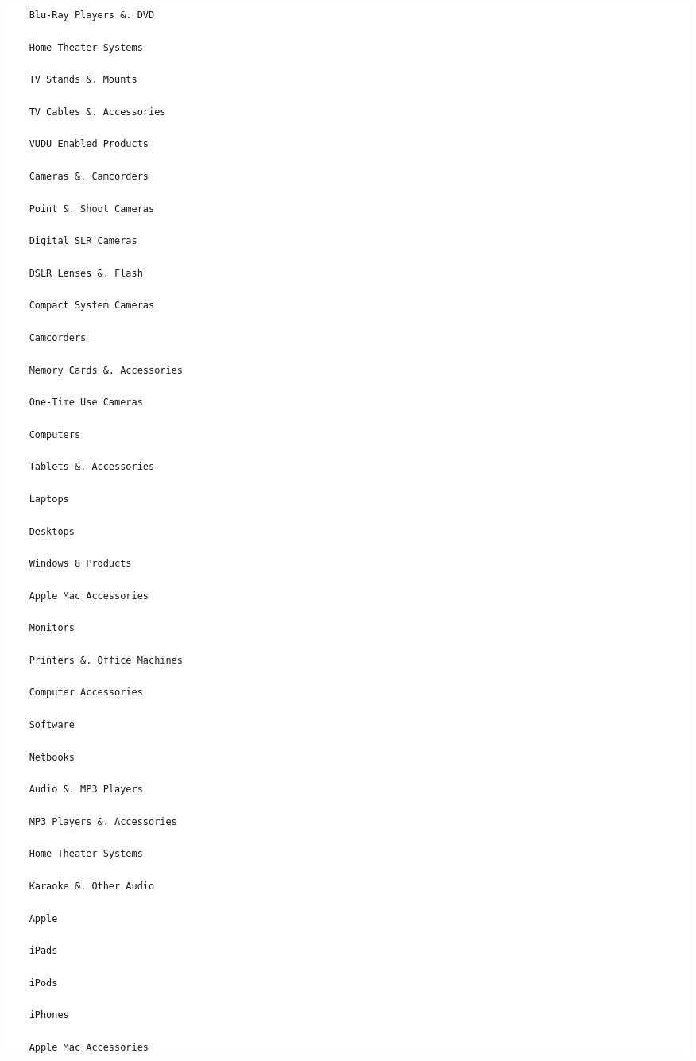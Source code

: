         Blu-Ray Players &. DVD
        
        Home Theater Systems
        
        TV Stands &. Mounts
        
        TV Cables &. Accessories
        
        VUDU Enabled Products
        
        Cameras &. Camcorders
        
        Point &. Shoot Cameras
        
        Digital SLR Cameras
        
        DSLR Lenses &. Flash
        
        Compact System Cameras
        
        Camcorders
        
        Memory Cards &. Accessories
        
        One-Time Use Cameras
        
        Computers
        
        Tablets &. Accessories
        
        Laptops
        
        Desktops
        
        Windows 8 Products
        
        Apple Mac Accessories
        
        Monitors
        
        Printers &. Office Machines
        
        Computer Accessories
        
        Software
        
        Netbooks
        
        Audio &. MP3 Players
        
        MP3 Players &. Accessories
        
        Home Theater Systems
        
        Karaoke &. Other Audio
        
        Apple
        
        iPads
        
        iPods
        
        iPhones
        
        Apple Mac Accessories
        